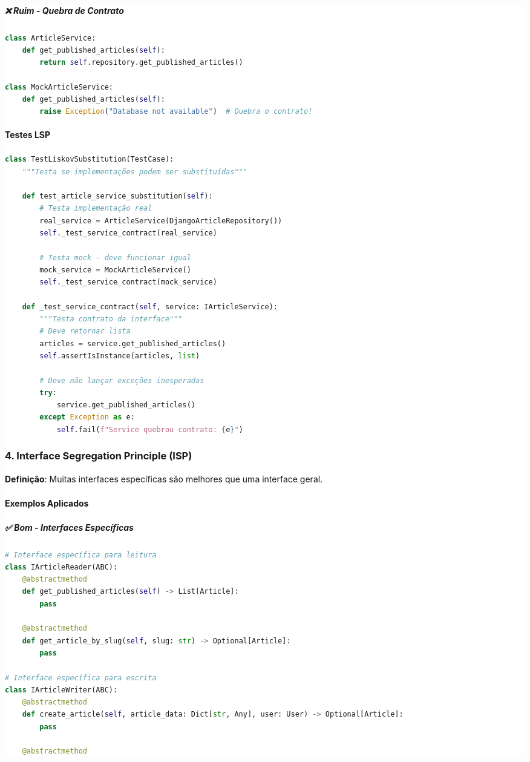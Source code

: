 ##### **❌ Ruim - Quebra de Contrato**

```python
class ArticleService:
    def get_published_articles(self):
        return self.repository.get_published_articles()

class MockArticleService:
    def get_published_articles(self):
        raise Exception("Database not available")  # Quebra o contrato!
```

#### **Testes LSP**

```python
class TestLiskovSubstitution(TestCase):
    """Testa se implementações podem ser substituídas"""
    
    def test_article_service_substitution(self):
        # Testa implementação real
        real_service = ArticleService(DjangoArticleRepository())
        self._test_service_contract(real_service)
        
        # Testa mock - deve funcionar igual
        mock_service = MockArticleService()
        self._test_service_contract(mock_service)
    
    def _test_service_contract(self, service: IArticleService):
        """Testa contrato da interface"""
        # Deve retornar lista
        articles = service.get_published_articles()
        self.assertIsInstance(articles, list)
        
        # Deve não lançar exceções inesperadas
        try:
            service.get_published_articles()
        except Exception as e:
            self.fail(f"Service quebrou contrato: {e}")
```

### **4. Interface Segregation Principle (ISP)**

**Definição**: Muitas interfaces específicas são melhores que uma interface geral.

#### **Exemplos Aplicados**

##### **✅ Bom - Interfaces Específicas**

```python
# Interface específica para leitura
class IArticleReader(ABC):
    @abstractmethod
    def get_published_articles(self) -> List[Article]:
        pass
    
    @abstractmethod
    def get_article_by_slug(self, slug: str) -> Optional[Article]:
        pass

# Interface específica para escrita
class IArticleWriter(ABC):
    @abstractmethod
    def create_article(self, article_data: Dict[str, Any], user: User) -> Optional[Article]:
        pass
    
    @abstractmethod
```